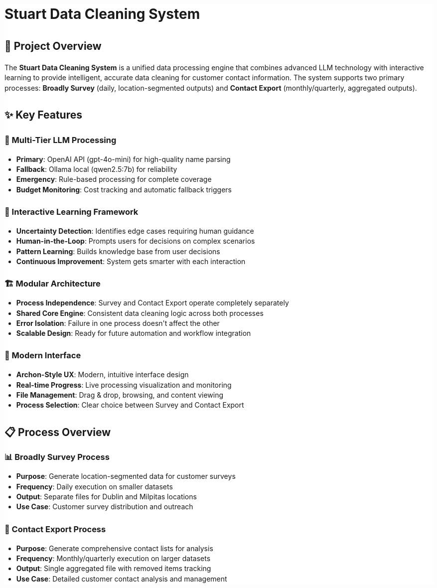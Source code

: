 # Stuart Data Cleaning System

## 🚀 **Project Overview**

The **Stuart Data Cleaning System** is a unified data processing engine that combines advanced LLM technology with interactive learning to provide intelligent, accurate data cleaning for customer contact information. The system supports two primary processes: **Broadly Survey** (daily, location-segmented outputs) and **Contact Export** (monthly/quarterly, aggregated outputs).

## ✨ **Key Features**

### **🤖 Multi-Tier LLM Processing**
- **Primary**: OpenAI API (gpt-4o-mini) for high-quality name parsing
- **Fallback**: Ollama local (qwen2.5:7b) for reliability
- **Emergency**: Rule-based processing for complete coverage
- **Budget Monitoring**: Cost tracking and automatic fallback triggers

### **🧠 Interactive Learning Framework**
- **Uncertainty Detection**: Identifies edge cases requiring human guidance
- **Human-in-the-Loop**: Prompts users for decisions on complex scenarios
- **Pattern Learning**: Builds knowledge base from user decisions
- **Continuous Improvement**: System gets smarter with each interaction

### **🏗️ Modular Architecture**
- **Process Independence**: Survey and Contact Export operate completely separately
- **Shared Core Engine**: Consistent data cleaning logic across both processes
- **Error Isolation**: Failure in one process doesn't affect the other
- **Scalable Design**: Ready for future automation and workflow integration

### **🎨 Modern Interface**
- **Archon-Style UX**: Modern, intuitive interface design
- **Real-time Progress**: Live processing visualization and monitoring
- **File Management**: Drag & drop, browsing, and content viewing
- **Process Selection**: Clear choice between Survey and Contact Export

## 📋 **Process Overview**

### **📊 Broadly Survey Process**
- **Purpose**: Generate location-segmented data for customer surveys
- **Frequency**: Daily execution on smaller datasets
- **Output**: Separate files for Dublin and Milpitas locations
- **Use Case**: Customer survey distribution and outreach

### **📧 Contact Export Process**
- **Purpose**: Generate comprehensive contact lists for analysis
- **Frequency**: Monthly/quarterly execution on larger datasets
- **Output**: Single aggregated file with removed items tracking
- **Use Case**: Detailed customer contact analysis and management
